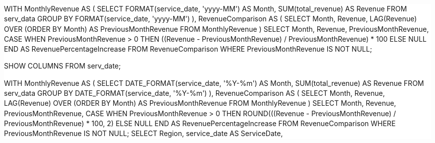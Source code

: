 
WITH MonthlyRevenue AS (
    SELECT 
        FORMAT(service_date, 'yyyy-MM') AS Month,
        SUM(total_revenue) AS Revenue
    FROM 
        serv_data
    GROUP BY 
        FORMAT(service_date, 'yyyy-MM')
),
RevenueComparison AS (
    SELECT 
        Month,
        Revenue,
        LAG(Revenue) OVER (ORDER BY Month) AS PreviousMonthRevenue
    FROM 
        MonthlyRevenue
)
SELECT 
    Month,
    Revenue,
    PreviousMonthRevenue,
    CASE WHEN PreviousMonthRevenue > 0 THEN ((Revenue - PreviousMonthRevenue) / PreviousMonthRevenue) * 100 ELSE NULL END AS RevenuePercentageIncrease
FROM 
    RevenueComparison
WHERE 
    PreviousMonthRevenue IS NOT NULL;

SHOW COLUMNS FROM serv_date;


WITH MonthlyRevenue AS (
    SELECT 
        DATE_FORMAT(service_date, '%Y-%m') AS Month,
        SUM(total_revenue) AS Revenue
    FROM 
        serv_data
    GROUP BY 
        DATE_FORMAT(service_date, '%Y-%m')
),
RevenueComparison AS (
    SELECT 
        Month,
        Revenue,
        LAG(Revenue) OVER (ORDER BY Month) AS PreviousMonthRevenue
    FROM 
        MonthlyRevenue
)
SELECT 
    Month,
    Revenue,
    PreviousMonthRevenue,
    CASE 
        WHEN PreviousMonthRevenue > 0 THEN 
            ROUND(((Revenue - PreviousMonthRevenue) / PreviousMonthRevenue) * 100, 2)
        ELSE NULL 
    END AS RevenuePercentageIncrease
FROM 
    RevenueComparison
WHERE 
    PreviousMonthRevenue IS NOT NULL;
  SELECT
  Region, 
    service_date AS ServiceDate, 